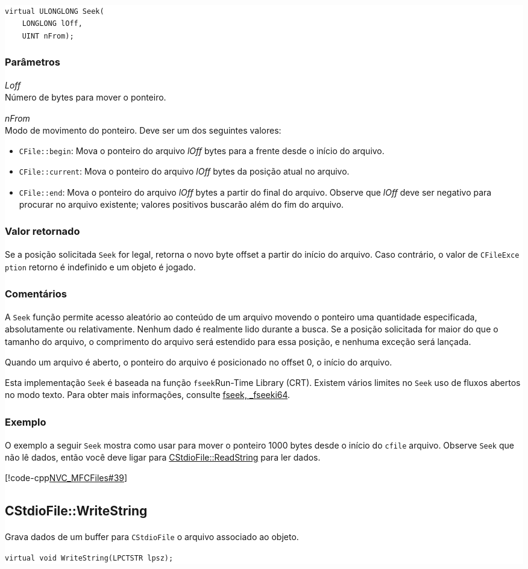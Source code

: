 ```
virtual ULONGLONG Seek(
    LONGLONG lOff,
    UINT nFrom);
```

### <a name="parameters"></a>Parâmetros

*Loff*<br/>
Número de bytes para mover o ponteiro.

*nFrom*<br/>
Modo de movimento do ponteiro. Deve ser um dos seguintes valores: 

- `CFile::begin`: Mova o ponteiro do arquivo *lOff* bytes para a frente desde o início do arquivo.

- `CFile::current`: Mova o ponteiro do arquivo *lOff* bytes da posição atual no arquivo.

- `CFile::end`: Mova o ponteiro do arquivo *lOff* bytes a partir do final do arquivo. Observe que *lOff* deve ser negativo para procurar no arquivo existente; valores positivos buscarão além do fim do arquivo.

### <a name="return-value"></a>Valor retornado

Se a posição solicitada `Seek` for legal, retorna o novo byte offset a partir do início do arquivo. Caso contrário, o valor de `CFileException` retorno é indefinido e um objeto é jogado.

### <a name="remarks"></a>Comentários

A `Seek` função permite acesso aleatório ao conteúdo de um arquivo movendo o ponteiro uma quantidade especificada, absolutamente ou relativamente. Nenhum dado é realmente lido durante a busca. Se a posição solicitada for maior do que o tamanho do arquivo, o comprimento do arquivo será estendido para essa posição, e nenhuma exceção será lançada.

Quando um arquivo é aberto, o ponteiro do arquivo é posicionado no offset 0, o início do arquivo.

Esta implementação `Seek` é baseada na função `fseek`Run-Time Library (CRT). Existem vários limites no `Seek` uso de fluxos abertos no modo texto. Para obter mais informações, consulte [fseek, _fseeki64](../../c-runtime-library/reference/fseek-fseeki64.md).

### <a name="example"></a>Exemplo

O exemplo a seguir `Seek` mostra como usar para mover o ponteiro 1000 bytes desde o início do `cfile` arquivo. Observe `Seek` que não lê dados, então você deve ligar para [CStdioFile::ReadString](#readstring) para ler dados.

[!code-cpp[NVC_MFCFiles#39](../../atl-mfc-shared/reference/codesnippet/cpp/cstdiofile-class_3.cpp)]

## <a name="cstdiofilewritestring"></a><a name="writestring"></a>CStdioFile::WriteString

Grava dados de um buffer para `CStdioFile` o arquivo associado ao objeto.

```
virtual void WriteString(LPCTSTR lpsz);
```
